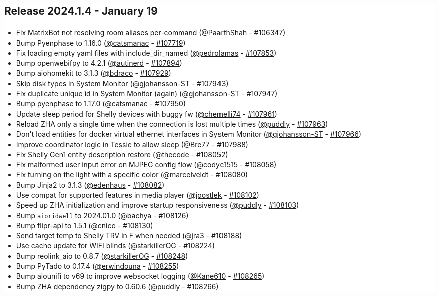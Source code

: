[#107827]: https://github.com/home-assistant/core/pull/107827
[#107850]: https://github.com/home-assistant/core/pull/107850
[#107866]: https://github.com/home-assistant/core/pull/107866
[@AngellusMortis]: https://github.com/AngellusMortis
[@BTMorton]: https://github.com/BTMorton
[@MartinHjelmare]: https://github.com/MartinHjelmare
[@YogevBokobza]: https://github.com/YogevBokobza
[@bdr99]: https://github.com/bdr99
[@bdraco]: https://github.com/bdraco
[@bieniu]: https://github.com/bieniu
[@catsmanac]: https://github.com/catsmanac
[@cdce8p]: https://github.com/cdce8p
[@chemelli74]: https://github.com/chemelli74
[@dieselrabbit]: https://github.com/dieselrabbit
[@elmurato]: https://github.com/elmurato
[@emontnemery]: https://github.com/emontnemery
[@erwindouna]: https://github.com/erwindouna
[@eugenet8k]: https://github.com/eugenet8k
[@exxamalte]: https://github.com/exxamalte
[@farmio]: https://github.com/farmio
[@frenck]: https://github.com/frenck
[@gjohansson-ST]: https://github.com/gjohansson-ST
[@idofl]: https://github.com/idofl
[@jbouwh]: https://github.com/jbouwh
[@joostlek]: https://github.com/joostlek
[@jpbede]: https://github.com/jpbede
[@lellky]: https://github.com/lellky
[@miaucl]: https://github.com/miaucl
[@mkmer]: https://github.com/mkmer
[@mrueg]: https://github.com/mrueg
[@nabbi]: https://github.com/nabbi
[@starkillerOG]: https://github.com/starkillerOG
[@thecode]: https://github.com/thecode
[@vexofp]: https://github.com/vexofp
[@zxdavb]: https://github.com/zxdavb

## Release 2024.1.4 - January 19

- Fix MatrixBot not resolving room aliases per-command ([@PaarthShah] - [#106347])
- Bump Pyenphase to 1.16.0 ([@catsmanac] - [#107719])
- Fix loading empty yaml files with include_dir_named ([@pedrolamas] - [#107853])
- Bump openwebifpy to 4.2.1 ([@autinerd] - [#107894])
- Bump aiohomekit to 3.1.3 ([@bdraco] - [#107929])
- Skip disk types in System Monitor ([@gjohansson-ST] - [#107943])
- Fix duplicate unique id in System Monitor (again) ([@gjohansson-ST] - [#107947])
- Bump pyenphase to 1.17.0 ([@catsmanac] - [#107950])
- Update sleep period for Shelly devices with buggy fw ([@chemelli74] - [#107961])
- Reload ZHA only a single time when the connection is lost multiple times ([@puddly] - [#107963])
- Don't load entities for docker virtual ethernet interfaces in System Monitor ([@gjohansson-ST] - [#107966])
- Improve coordinator logic in Tessie to allow sleep ([@Bre77] - [#107988])
- Fix Shelly Gen1 entity description restore ([@thecode] - [#108052])
- Fix malformed user input error on MJPEG config flow ([@codyc1515] - [#108058])
- Fix turning on the light with a specific color ([@marcelveldt] - [#108080])
- Bump Jinja2 to 3.1.3 ([@edenhaus] - [#108082])
- Use compat for supported features in media player ([@joostlek] - [#108102])
- Speed up ZHA initialization and improve startup responsiveness ([@puddly] - [#108103])
- Bump `aioridwell` to 2024.01.0 ([@bachya] - [#108126])
- Bump flipr-api to 1.5.1 ([@cnico] - [#108130])
- Send target temp to Shelly TRV in F when needed ([@jra3] - [#108188])
- Use cache update for WIFI blinds ([@starkillerOG] - [#108224])
- Bump reolink_aio to 0.8.7 ([@starkillerOG] - [#108248])
- Bump PyTado to 0.17.4 ([@erwindouna] - [#108255])
- Bump aiounifi to v69 to improve websocket logging ([@Kane610] - [#108265])
- Bump ZHA dependency zigpy to 0.60.6 ([@puddly] - [#108266])

[#106347]: https://github.com/home-assistant/core/pull/106347
[#106970]: https://github.com/home-assistant/core/pull/106970
[#107239]: https://github.com/home-assistant/core/pull/107239
[#107365]: https://github.com/home-assistant/core/pull/107365
[#107719]: https://github.com/home-assistant/core/pull/107719
[#107853]: https://github.com/home-assistant/core/pull/107853
[#107883]: https://github.com/home-assistant/core/pull/107883
[#107894]: https://github.com/home-assistant/core/pull/107894
[#107929]: https://github.com/home-assistant/core/pull/107929
[#107943]: https://github.com/home-assistant/core/pull/107943
[#107947]: https://github.com/home-assistant/core/pull/107947
[#107950]: https://github.com/home-assistant/core/pull/107950
[#107961]: https://github.com/home-assistant/core/pull/107961
[#107963]: https://github.com/home-assistant/core/pull/107963
[#107966]: https://github.com/home-assistant/core/pull/107966
[#107988]: https://github.com/home-assistant/core/pull/107988
[#108052]: https://github.com/home-assistant/core/pull/108052
[#108058]: https://github.com/home-assistant/core/pull/108058
[#108080]: https://github.com/home-assistant/core/pull/108080
[#108082]: https://github.com/home-assistant/core/pull/108082
[#108102]: https://github.com/home-assistant/core/pull/108102
[#108103]: https://github.com/home-assistant/core/pull/108103
[#108126]: https://github.com/home-assistant/core/pull/108126
[#108130]: https://github.com/home-assistant/core/pull/108130
[#108134]: https://github.com/home-assistant/core/pull/108134
[#108188]: https://github.com/home-assistant/core/pull/108188
[#108224]: https://github.com/home-assistant/core/pull/108224
[#108248]: https://github.com/home-assistant/core/pull/108248
[#108255]: https://github.com/home-assistant/core/pull/108255
[#108265]: https://github.com/home-assistant/core/pull/108265
[#108266]: https://github.com/home-assistant/core/pull/108266
[@Bre77]: https://github.com/Bre77
[@Kane610]: https://github.com/Kane610
[@PaarthShah]: https://github.com/PaarthShah
[@allenporter]: https://github.com/allenporter
[@autinerd]: https://github.com/autinerd
[@bachya]: https://github.com/bachya
[@bdraco]: https://github.com/bdraco
[@catsmanac]: https://github.com/catsmanac
[@chemelli74]: https://github.com/chemelli74
[@cnico]: https://github.com/cnico
[@codyc1515]: https://github.com/codyc1515
[@edenhaus]: https://github.com/edenhaus
[@erwindouna]: https://github.com/erwindouna
[@frenck]: https://github.com/frenck
[@gjohansson-ST]: https://github.com/gjohansson-ST
[@joostlek]: https://github.com/joostlek
[@jra3]: https://github.com/jra3

[Shelly integration]: /integrations/shelly
[MQTT]: integrations/valve.mqtt
[@piitaya]: https://github.com/piitaya
[@Quentame]: https://github.com/Quentame
[@jjlawren]: https://github.com/jjlawren
[@kbickar]: https://github.com/kbickar
[@killer0071234]: https://github.com/killer0071234
[@mill1000]: https://github.com/mill1000
[@tetele]: https://github.com/tetele
[@TheFes]: https://github.com/TheFes
[@tkdrob]: https://github.com/tkdrob
[ESPHome]: /integrations/esphome
[GeoSphere Austria]: /integrations/zamg
[ping]: /integrations/ping
[Radarr]: /integrations/radarr
[Shelly]: /integrations/shelly
[SleepIQ]: /integrations/sleepiq
[Sonos]: /integrations/sonos
[template functions]: /docs/configuration/templating/#numeric-functions-and-filters
[trend]: /integrations/trend
[@ashionky]: https://github.com/ashionky
[@cibernox]: https://github.com/cibernox
[@Floris272]: https://github.com/Floris272
[@jrieger]: https://github.com/jrieger
[@ocalvo]: https://github.com/ocalvo
[@osohotwateriot]: https://github.com/osohotwateriot
[@pfrazer]: https://github.com/pfrazer
[@RJPoelstra]: https://github.com/RJPoelstra
[@rokam]: https://github.com/rokam
[A. O. Smith]: /integrations/aosmith
[Blue Current]: /integrations/blue_current
[DROP]: /integrations/drop_connect
[Flexit Nordic (BACnet)]: /integrations/flexit_bacnet
[Holiday]: /integrations/holiday
[Midea CCM15 AC Controller]: /integrations/ccm15
[OSO Energy]: /integrations/osoenergy
[Refoss]: /integrations/refoss
[Sun WEG]: /integrations/sunweg
[Tailwind]: /integrations/tailwind
[Tessie]: /integrations/tessie
[Valve]: /integrations/valve
[Vogel's MotionMount]: /integrations/motionmount
[Advantage Air]: /integrations/advantage_air
[AEP Ohio]: /integrations/aep_ohio
[AEP Texas]: /integrations/aep_texas
[Appalachian Power]: /integrations/appalachianpower
[Fujitsu anywAIR]: /integrations/fujitsu_anywair
[Indiana Michigan Power]: /integrations/indianamichiganpower
[Kentucky Power]: /integrations/kentuckypower
[Opower]: /integrations/opower
[Public Service Company of Oklahoma (PSO)]: /integrations/psoklahoma
[Seattle City Light]: /integrations/scl
[Southwestern Electric Power Company (SWEPCO)]: /integrations/swepco
[@tkdrob]: https://github.com/tkdrob
[Netgear LTE]: /integrations/netgear_lte
[StreamLabs]: /integrations/streamlabswater
[Suez Water]: /integrations/suez_water
[Swiss public transport]: /integrations/swiss_public_transport
[System Monitor]: /integrations/systemmonitor
[Trend]: /integrations/trend
[#106593]: https://github.com/home-assistant/core/pull/106593
[#106748]: https://github.com/home-assistant/core/pull/106748
[#106815]: https://github.com/home-assistant/core/pull/106815
[#106903]: https://github.com/home-assistant/core/pull/106903
[#106978]: https://github.com/home-assistant/core/pull/106978
[#107000]: https://github.com/home-assistant/core/pull/107000
[#107019]: https://github.com/home-assistant/core/pull/107019
[#107026]: https://github.com/home-assistant/core/pull/107026
[#107060]: https://github.com/home-assistant/core/pull/107060
[#107062]: https://github.com/home-assistant/core/pull/107062
[#107068]: https://github.com/home-assistant/core/pull/107068
[#107074]: https://github.com/home-assistant/core/pull/107074
[#107091]: https://github.com/home-assistant/core/pull/107091
[#107097]: https://github.com/home-assistant/core/pull/107097
[#107114]: https://github.com/home-assistant/core/pull/107114
[#107155]: https://github.com/home-assistant/core/pull/107155
[#107162]: https://github.com/home-assistant/core/pull/107162
[#107177]: https://github.com/home-assistant/core/pull/107177
[#107181]: https://github.com/home-assistant/core/pull/107181
[#107183]: https://github.com/home-assistant/core/pull/107183
[#107187]: https://github.com/home-assistant/core/pull/107187
[#107203]: https://github.com/home-assistant/core/pull/107203
[#107221]: https://github.com/home-assistant/core/pull/107221
[#107224]: https://github.com/home-assistant/core/pull/107224
[#107225]: https://github.com/home-assistant/core/pull/107225
[@LaStrada]: https://github.com/LaStrada
[@bramkragten]: https://github.com/bramkragten
[@emericklaw]: https://github.com/emericklaw
[@finder39]: https://github.com/finder39
[@ludeeus]: https://github.com/ludeeus
[@mib1185]: https://github.com/mib1185
[@pfrazer]: https://github.com/pfrazer
[@ppetru]: https://github.com/ppetru
[@raman325]: https://github.com/raman325
[@tronikos]: https://github.com/tronikos
[#103423]: https://github.com/home-assistant/core/pull/103423
[#107291]: https://github.com/home-assistant/core/pull/107291
[#107294]: https://github.com/home-assistant/core/pull/107294
[#107296]: https://github.com/home-assistant/core/pull/107296
[#107311]: https://github.com/home-assistant/core/pull/107311
[@dmulcahey]: https://github.com/dmulcahey
[@timmo001]: https://github.com/timmo001
[#106343]: https://github.com/home-assistant/core/pull/106343
[#106730]: https://github.com/home-assistant/core/pull/106730
[#106848]: https://github.com/home-assistant/core/pull/106848
[#107087]: https://github.com/home-assistant/core/pull/107087
[#107268]: https://github.com/home-assistant/core/pull/107268
[#107331]: https://github.com/home-assistant/core/pull/107331
[#107366]: https://github.com/home-assistant/core/pull/107366
[#107386]: https://github.com/home-assistant/core/pull/107386
[#107388]: https://github.com/home-assistant/core/pull/107388
[#107392]: https://github.com/home-assistant/core/pull/107392
[#107396]: https://github.com/home-assistant/core/pull/107396
[#107418]: https://github.com/home-assistant/core/pull/107418
[#107452]: https://github.com/home-assistant/core/pull/107452
[#107461]: https://github.com/home-assistant/core/pull/107461
[#107500]: https://github.com/home-assistant/core/pull/107500
[#107506]: https://github.com/home-assistant/core/pull/107506
[#107519]: https://github.com/home-assistant/core/pull/107519
[#107531]: https://github.com/home-assistant/core/pull/107531
[#107537]: https://github.com/home-assistant/core/pull/107537
[#107541]: https://github.com/home-assistant/core/pull/107541
[#107546]: https://github.com/home-assistant/core/pull/107546
[#107593]: https://github.com/home-assistant/core/pull/107593
[#107631]: https://github.com/home-assistant/core/pull/107631
[#107642]: https://github.com/home-assistant/core/pull/107642
[#107657]: https://github.com/home-assistant/core/pull/107657
[#107665]: https://github.com/home-assistant/core/pull/107665
[#107671]: https://github.com/home-assistant/core/pull/107671
[#107673]: https://github.com/home-assistant/core/pull/107673
[#107676]: https://github.com/home-assistant/core/pull/107676
[#107683]: https://github.com/home-assistant/core/pull/107683
[#107695]: https://github.com/home-assistant/core/pull/107695
[#107714]: https://github.com/home-assistant/core/pull/107714
[#107720]: https://github.com/home-assistant/core/pull/107720
[#107730]: https://github.com/home-assistant/core/pull/107730
[#107738]: https://github.com/home-assistant/core/pull/107738
[#107741]: https://github.com/home-assistant/core/pull/107741
[#107746]: https://github.com/home-assistant/core/pull/107746
[#107754]: https://github.com/home-assistant/core/pull/107754
[#107758]: https://github.com/home-assistant/core/pull/107758
[#107769]: https://github.com/home-assistant/core/pull/107769
[#107771]: https://github.com/home-assistant/core/pull/107771
[#107775]: https://github.com/home-assistant/core/pull/107775
[#107816]: https://github.com/home-assistant/core/pull/107816
[@marcelveldt]: https://github.com/marcelveldt
[@pedrolamas]: https://github.com/pedrolamas
[@puddly]: https://github.com/puddly
[#108382]: https://github.com/home-assistant/core/pull/108382
[#108489]: https://github.com/home-assistant/core/pull/108489
[@StevenLooman]: https://github.com/StevenLooman
[#105413]: https://github.com/home-assistant/core/pull/105413
[@tetele]: https://github.com/tetele
[#91165]: https://github.com/home-assistant/core/pull/91165
[@janiversen]: https://github.com/janiversen
[#104713]: https://github.com/home-assistant/core/pull/104713
[@Skaronator]: https://github.com/Skaronator
[#103396]: https://github.com/home-assistant/core/pull/103396
[#105916]: https://github.com/home-assistant/core/pull/105916
[#105384]: https://github.com/home-assistant/core/pull/105384
[devblog]: https://developers.home-assistant.io/blog/